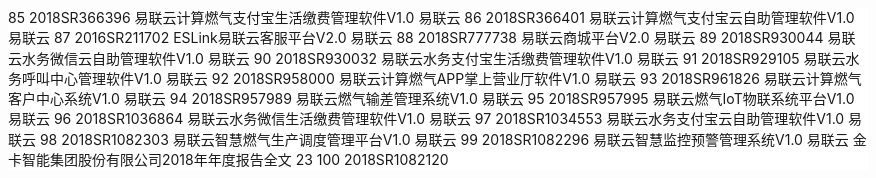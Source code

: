 85
2018SR366396
易联云计算燃气支付宝生活缴费管理软件V1.0
易联云
86
2018SR366401
易联云计算燃气支付宝云自助管理软件V1.0
易联云
87
2016SR211702
ESLink易联云客服平台V2.0
易联云
88
2018SR777738
易联云商城平台V2.0
易联云
89
2018SR930044
易联云水务微信云自助管理软件V1.0
易联云
90
2018SR930032
易联云水务支付宝生活缴费管理软件V1.0
易联云
91
2018SR929105
易联云水务呼叫中心管理软件V1.0
易联云
92
2018SR958000
易联云计算燃气APP掌上营业厅软件V1.0
易联云
93
2018SR961826
易联云计算燃气客户中心系统V1.0
易联云
94
2018SR957989
易联云燃气输差管理系统V1.0
易联云
95
2018SR957995
易联云燃气IoT物联系统平台V1.0
易联云
96
2018SR1036864
易联云水务微信生活缴费管理软件V1.0
易联云
97
2018SR1034553
易联云水务支付宝云自助管理软件V1.0
易联云
98
2018SR1082303
易联云智慧燃气生产调度管理平台V1.0
易联云
99
2018SR1082296
易联云智慧监控预警管理系统V1.0
易联云
金卡智能集团股份有限公司2018年年度报告全文
23
100
2018SR1082120